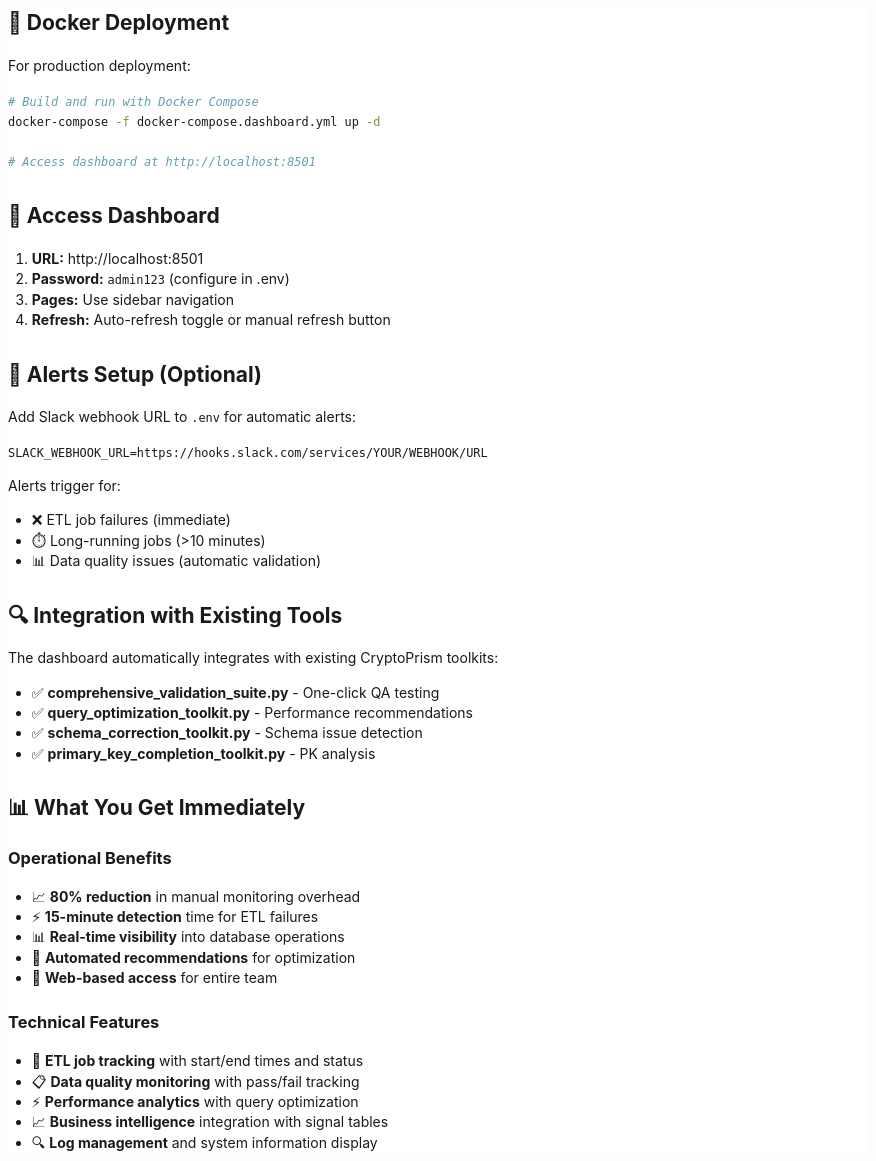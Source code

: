 ## 🐳 Docker Deployment

For production deployment:

```bash
# Build and run with Docker Compose
docker-compose -f docker-compose.dashboard.yml up -d

# Access dashboard at http://localhost:8501
```

## 📱 Access Dashboard

1. **URL:** http://localhost:8501
2. **Password:** `admin123` (configure in .env)
3. **Pages:** Use sidebar navigation
4. **Refresh:** Auto-refresh toggle or manual refresh button

## 🚨 Alerts Setup (Optional)

Add Slack webhook URL to `.env` for automatic alerts:
```env
SLACK_WEBHOOK_URL=https://hooks.slack.com/services/YOUR/WEBHOOK/URL
```

Alerts trigger for:
- ❌ ETL job failures (immediate)
- ⏱️ Long-running jobs (>10 minutes)
- 📊 Data quality issues (automatic validation)

## 🔍 Integration with Existing Tools

The dashboard automatically integrates with existing CryptoPrism toolkits:

- ✅ **comprehensive_validation_suite.py** - One-click QA testing
- ✅ **query_optimization_toolkit.py** - Performance recommendations
- ✅ **schema_correction_toolkit.py** - Schema issue detection
- ✅ **primary_key_completion_toolkit.py** - PK analysis

## 📊 What You Get Immediately

### Operational Benefits
- 📈 **80% reduction** in manual monitoring overhead
- ⚡ **15-minute detection** time for ETL failures  
- 📊 **Real-time visibility** into database operations
- 🎯 **Automated recommendations** for optimization
- 📱 **Web-based access** for entire team

### Technical Features
- 🔄 **ETL job tracking** with start/end times and status
- 📋 **Data quality monitoring** with pass/fail tracking
- ⚡ **Performance analytics** with query optimization
- 📈 **Business intelligence** integration with signal tables
- 🔍 **Log management** and system information display

